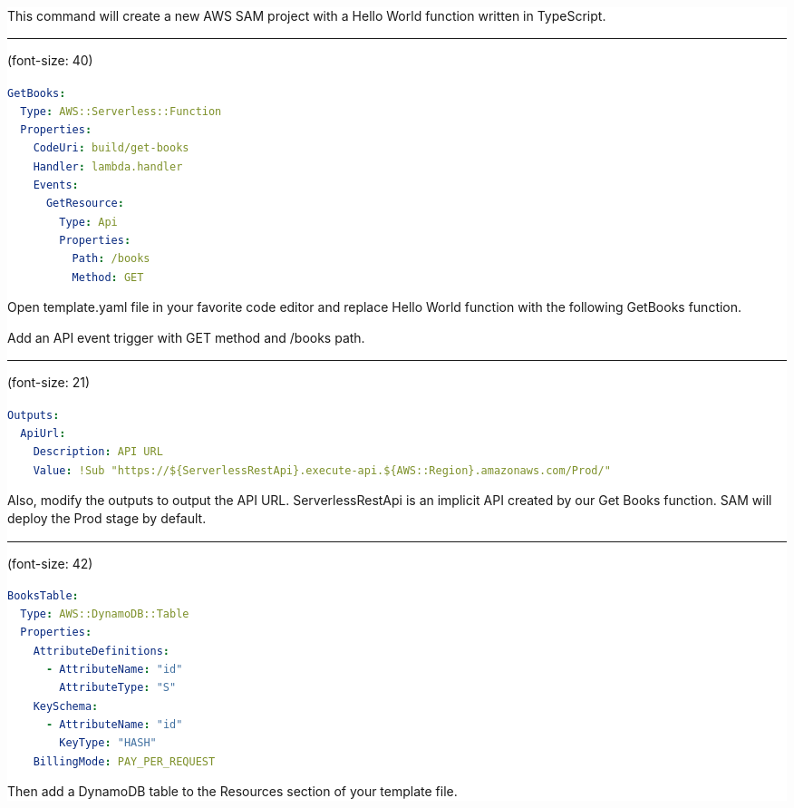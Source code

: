 This command will create a new AWS SAM project with a Hello World function written in TypeScript.

---

(font-size: 40)

```yaml
GetBooks:
  Type: AWS::Serverless::Function
  Properties:
    CodeUri: build/get-books
    Handler: lambda.handler
    Events:
      GetResource:
        Type: Api
        Properties:
          Path: /books
          Method: GET
```

Open template.yaml file in your favorite code editor and replace Hello World function with the following GetBooks function.

Add an API event trigger with GET method and /books path.

---

(font-size: 21)

```yaml
Outputs:
  ApiUrl:
    Description: API URL
    Value: !Sub "https://${ServerlessRestApi}.execute-api.${AWS::Region}.amazonaws.com/Prod/"
```

Also, modify the outputs to output the API URL. ServerlessRestApi is an implicit API created by our Get Books function. SAM will deploy the Prod stage by default.

---

(font-size: 42)

```yaml
BooksTable:
  Type: AWS::DynamoDB::Table
  Properties: 
    AttributeDefinitions: 
      - AttributeName: "id"
        AttributeType: "S"
    KeySchema: 
      - AttributeName: "id"
        KeyType: "HASH"
    BillingMode: PAY_PER_REQUEST
```

Then add a DynamoDB table to the Resources section of your template file.
